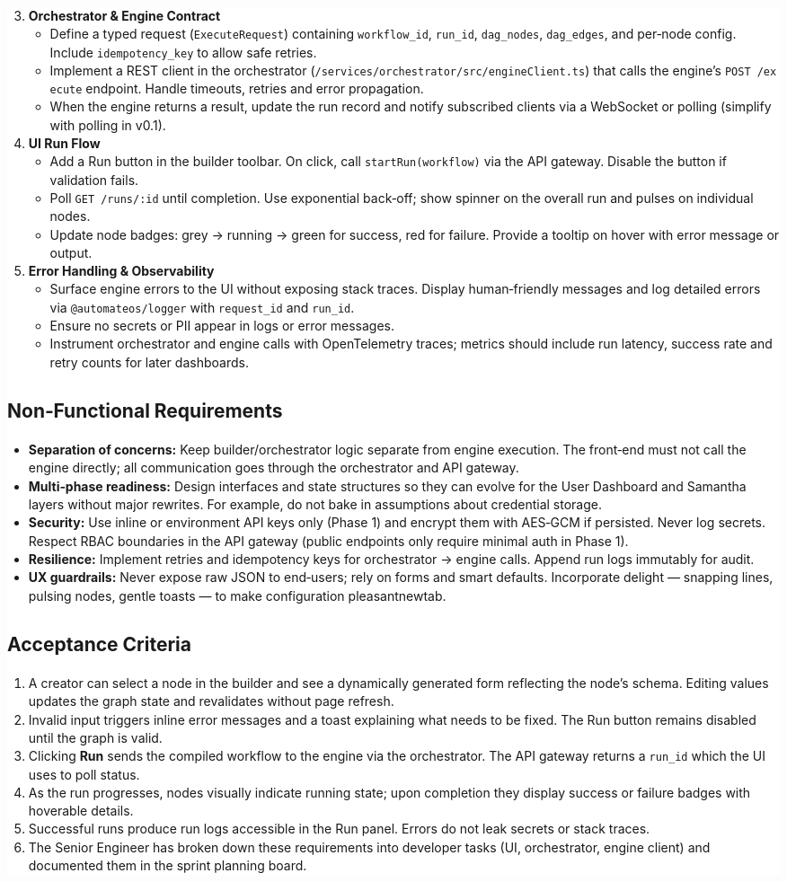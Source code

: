3. **Orchestrator & Engine Contract**
   - Define a typed request (`ExecuteRequest`) containing `workflow_id`, `run_id`, `dag_nodes`, `dag_edges`, and per‑node config. Include `idempotency_key` to allow safe retries.
   - Implement a REST client in the orchestrator (`/services/orchestrator/src/engineClient.ts`) that calls the engine’s `POST /execute` endpoint. Handle timeouts, retries and error propagation.
   - When the engine returns a result, update the run record and notify subscribed clients via a WebSocket or polling (simplify with polling in v0.1).
4. **UI Run Flow**
   - Add a Run button in the builder toolbar. On click, call `startRun(workflow)` via the API gateway. Disable the button if validation fails.
   - Poll `GET /runs/:id` until completion. Use exponential back‑off; show spinner on the overall run and pulses on individual nodes.
   - Update node badges: grey → running → green for success, red for failure. Provide a tooltip on hover with error message or output.
5. **Error Handling & Observability**
   - Surface engine errors to the UI without exposing stack traces. Display human‑friendly messages and log detailed errors via `@automateos/logger` with `request_id` and `run_id`.
   - Ensure no secrets or PII appear in logs or error messages.
   - Instrument orchestrator and engine calls with OpenTelemetry traces; metrics should include run latency, success rate and retry counts for later dashboards.

## Non‑Functional Requirements

- **Separation of concerns:** Keep builder/orchestrator logic separate from engine execution. The front‑end must not call the engine directly; all communication goes through the orchestrator and API gateway.
- **Multi‑phase readiness:** Design interfaces and state structures so they can evolve for the User Dashboard and Samantha layers without major rewrites. For example, do not bake in assumptions about credential storage.
- **Security:** Use inline or environment API keys only (Phase 1) and encrypt them with AES‑GCM if persisted. Never log secrets. Respect RBAC boundaries in the API gateway (public endpoints only require minimal auth in Phase 1).
- **Resilience:** Implement retries and idempotency keys for orchestrator → engine calls. Append run logs immutably for audit.
- **UX guardrails:** Never expose raw JSON to end‑users; rely on forms and smart defaults. Incorporate delight — snapping lines, pulsing nodes, gentle toasts — to make configuration pleasantnewtab.

## Acceptance Criteria

1. A creator can select a node in the builder and see a dynamically generated form reflecting the node’s schema. Editing values updates the graph state and revalidates without page refresh.
2. Invalid input triggers inline error messages and a toast explaining what needs to be fixed. The Run button remains disabled until the graph is valid.
3. Clicking **Run** sends the compiled workflow to the engine via the orchestrator. The API gateway returns a `run_id` which the UI uses to poll status.
4. As the run progresses, nodes visually indicate running state; upon completion they display success or failure badges with hoverable details.
5. Successful runs produce run logs accessible in the Run panel. Errors do not leak secrets or stack traces.
6. The Senior Engineer has broken down these requirements into developer tasks (UI, orchestrator, engine client) and documented them in the sprint planning board.

